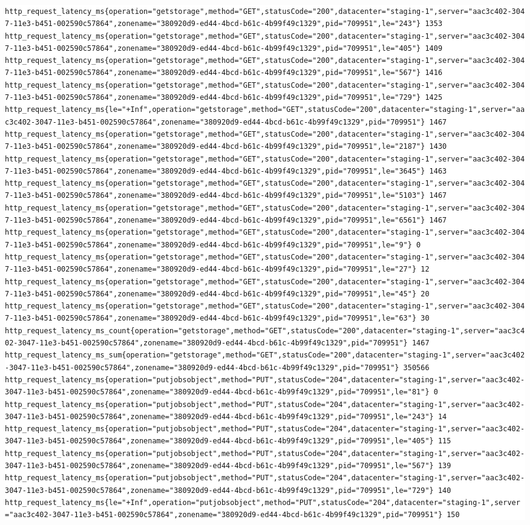 ```
http_request_latency_ms{operation="getstorage",method="GET",statusCode="200",datacenter="staging-1",server="aac3c402-3047-11e3-b451-002590c57864",zonename="380920d9-ed44-4bcd-b61c-4b99f49c1329",pid="709951",le="243"} 1353
http_request_latency_ms{operation="getstorage",method="GET",statusCode="200",datacenter="staging-1",server="aac3c402-3047-11e3-b451-002590c57864",zonename="380920d9-ed44-4bcd-b61c-4b99f49c1329",pid="709951",le="405"} 1409
http_request_latency_ms{operation="getstorage",method="GET",statusCode="200",datacenter="staging-1",server="aac3c402-3047-11e3-b451-002590c57864",zonename="380920d9-ed44-4bcd-b61c-4b99f49c1329",pid="709951",le="567"} 1416
http_request_latency_ms{operation="getstorage",method="GET",statusCode="200",datacenter="staging-1",server="aac3c402-3047-11e3-b451-002590c57864",zonename="380920d9-ed44-4bcd-b61c-4b99f49c1329",pid="709951",le="729"} 1425
http_request_latency_ms{le="+Inf",operation="getstorage",method="GET",statusCode="200",datacenter="staging-1",server="aac3c402-3047-11e3-b451-002590c57864",zonename="380920d9-ed44-4bcd-b61c-4b99f49c1329",pid="709951"} 1467
http_request_latency_ms{operation="getstorage",method="GET",statusCode="200",datacenter="staging-1",server="aac3c402-3047-11e3-b451-002590c57864",zonename="380920d9-ed44-4bcd-b61c-4b99f49c1329",pid="709951",le="2187"} 1430
http_request_latency_ms{operation="getstorage",method="GET",statusCode="200",datacenter="staging-1",server="aac3c402-3047-11e3-b451-002590c57864",zonename="380920d9-ed44-4bcd-b61c-4b99f49c1329",pid="709951",le="3645"} 1463
http_request_latency_ms{operation="getstorage",method="GET",statusCode="200",datacenter="staging-1",server="aac3c402-3047-11e3-b451-002590c57864",zonename="380920d9-ed44-4bcd-b61c-4b99f49c1329",pid="709951",le="5103"} 1467
http_request_latency_ms{operation="getstorage",method="GET",statusCode="200",datacenter="staging-1",server="aac3c402-3047-11e3-b451-002590c57864",zonename="380920d9-ed44-4bcd-b61c-4b99f49c1329",pid="709951",le="6561"} 1467
http_request_latency_ms{operation="getstorage",method="GET",statusCode="200",datacenter="staging-1",server="aac3c402-3047-11e3-b451-002590c57864",zonename="380920d9-ed44-4bcd-b61c-4b99f49c1329",pid="709951",le="9"} 0
http_request_latency_ms{operation="getstorage",method="GET",statusCode="200",datacenter="staging-1",server="aac3c402-3047-11e3-b451-002590c57864",zonename="380920d9-ed44-4bcd-b61c-4b99f49c1329",pid="709951",le="27"} 12
http_request_latency_ms{operation="getstorage",method="GET",statusCode="200",datacenter="staging-1",server="aac3c402-3047-11e3-b451-002590c57864",zonename="380920d9-ed44-4bcd-b61c-4b99f49c1329",pid="709951",le="45"} 20
http_request_latency_ms{operation="getstorage",method="GET",statusCode="200",datacenter="staging-1",server="aac3c402-3047-11e3-b451-002590c57864",zonename="380920d9-ed44-4bcd-b61c-4b99f49c1329",pid="709951",le="63"} 30
http_request_latency_ms_count{operation="getstorage",method="GET",statusCode="200",datacenter="staging-1",server="aac3c402-3047-11e3-b451-002590c57864",zonename="380920d9-ed44-4bcd-b61c-4b99f49c1329",pid="709951"} 1467
http_request_latency_ms_sum{operation="getstorage",method="GET",statusCode="200",datacenter="staging-1",server="aac3c402-3047-11e3-b451-002590c57864",zonename="380920d9-ed44-4bcd-b61c-4b99f49c1329",pid="709951"} 350566
http_request_latency_ms{operation="putjobsobject",method="PUT",statusCode="204",datacenter="staging-1",server="aac3c402-3047-11e3-b451-002590c57864",zonename="380920d9-ed44-4bcd-b61c-4b99f49c1329",pid="709951",le="81"} 0
http_request_latency_ms{operation="putjobsobject",method="PUT",statusCode="204",datacenter="staging-1",server="aac3c402-3047-11e3-b451-002590c57864",zonename="380920d9-ed44-4bcd-b61c-4b99f49c1329",pid="709951",le="243"} 14
http_request_latency_ms{operation="putjobsobject",method="PUT",statusCode="204",datacenter="staging-1",server="aac3c402-3047-11e3-b451-002590c57864",zonename="380920d9-ed44-4bcd-b61c-4b99f49c1329",pid="709951",le="405"} 115
http_request_latency_ms{operation="putjobsobject",method="PUT",statusCode="204",datacenter="staging-1",server="aac3c402-3047-11e3-b451-002590c57864",zonename="380920d9-ed44-4bcd-b61c-4b99f49c1329",pid="709951",le="567"} 139
http_request_latency_ms{operation="putjobsobject",method="PUT",statusCode="204",datacenter="staging-1",server="aac3c402-3047-11e3-b451-002590c57864",zonename="380920d9-ed44-4bcd-b61c-4b99f49c1329",pid="709951",le="729"} 140
http_request_latency_ms{le="+Inf",operation="putjobsobject",method="PUT",statusCode="204",datacenter="staging-1",server="aac3c402-3047-11e3-b451-002590c57864",zonename="380920d9-ed44-4bcd-b61c-4b99f49c1329",pid="709951"} 150
```